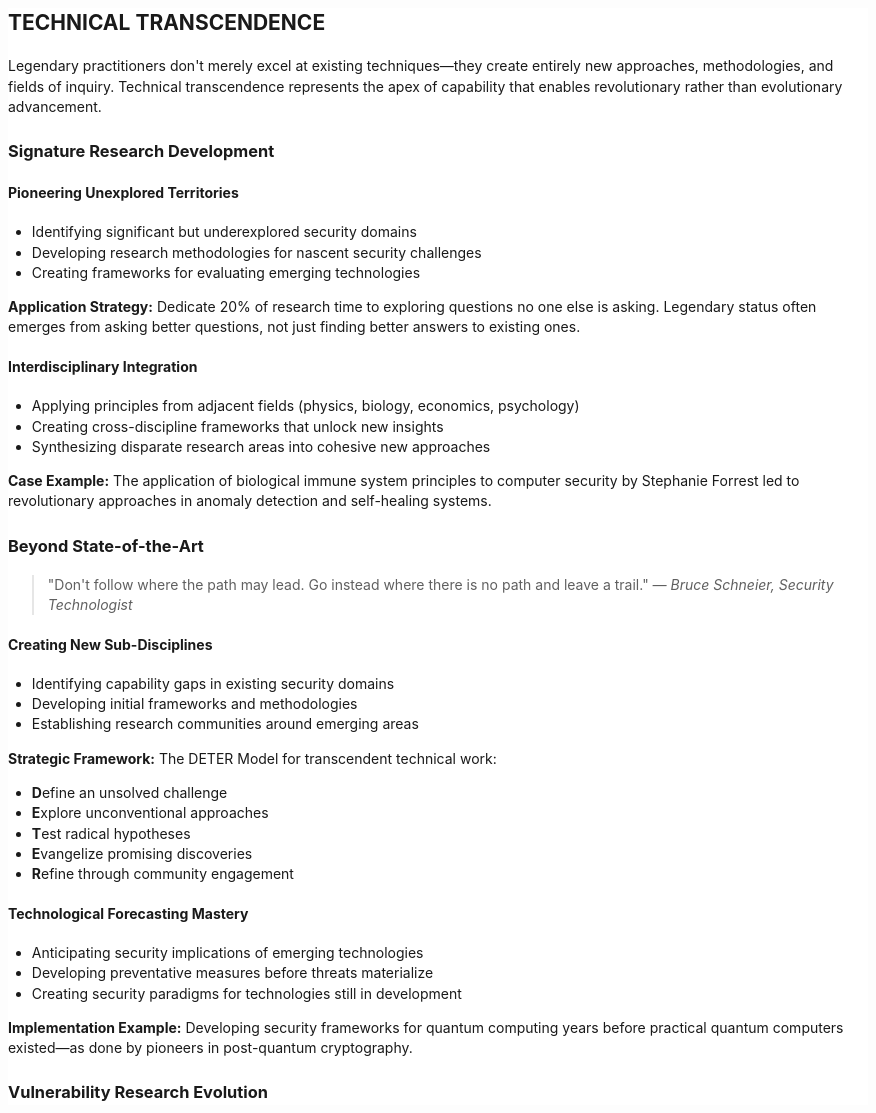 
## TECHNICAL TRANSCENDENCE

Legendary practitioners don't merely excel at existing techniques—they create entirely new approaches, methodologies, and fields of inquiry. Technical transcendence represents the apex of capability that enables revolutionary rather than evolutionary advancement.

### Signature Research Development

#### Pioneering Unexplored Territories
- Identifying significant but underexplored security domains
- Developing research methodologies for nascent security challenges
- Creating frameworks for evaluating emerging technologies

**Application Strategy:** Dedicate 20% of research time to exploring questions no one else is asking. Legendary status often emerges from asking better questions, not just finding better answers to existing ones.

#### Interdisciplinary Integration
- Applying principles from adjacent fields (physics, biology, economics, psychology)
- Creating cross-discipline frameworks that unlock new insights
- Synthesizing disparate research areas into cohesive new approaches

**Case Example:** The application of biological immune system principles to computer security by Stephanie Forrest led to revolutionary approaches in anomaly detection and self-healing systems.

### Beyond State-of-the-Art

> "Don't follow where the path may lead. Go instead where there is no path and leave a trail."
> *— Bruce Schneier, Security Technologist*

#### Creating New Sub-Disciplines
- Identifying capability gaps in existing security domains
- Developing initial frameworks and methodologies
- Establishing research communities around emerging areas

**Strategic Framework:** The DETER Model for transcendent technical work:
- **D**efine an unsolved challenge 
- **E**xplore unconventional approaches
- **T**est radical hypotheses
- **E**vangelize promising discoveries
- **R**efine through community engagement

#### Technological Forecasting Mastery
- Anticipating security implications of emerging technologies
- Developing preventative measures before threats materialize
- Creating security paradigms for technologies still in development

**Implementation Example:** Developing security frameworks for quantum computing years before practical quantum computers existed—as done by pioneers in post-quantum cryptography.

### Vulnerability Research Evolution
